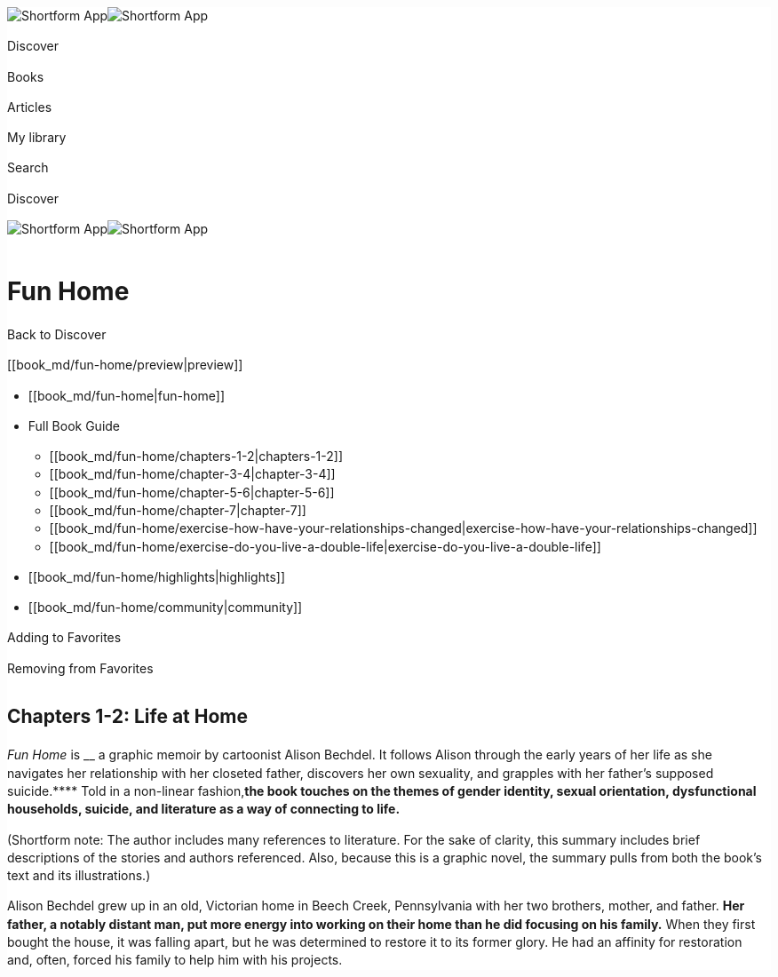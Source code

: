 ![Shortform App](/img/logo.36a2399e.svg)![Shortform App](/img/logo-dark.70c1b072.svg)

Discover

Books

Articles

My library

Search

Discover

![Shortform App](/img/logo.36a2399e.svg)![Shortform App](/img/logo-dark.70c1b072.svg)

# Fun Home

Back to Discover

[[book_md/fun-home/preview|preview]]

  * [[book_md/fun-home|fun-home]]
  * Full Book Guide

    * [[book_md/fun-home/chapters-1-2|chapters-1-2]]
    * [[book_md/fun-home/chapter-3-4|chapter-3-4]]
    * [[book_md/fun-home/chapter-5-6|chapter-5-6]]
    * [[book_md/fun-home/chapter-7|chapter-7]]
    * [[book_md/fun-home/exercise-how-have-your-relationships-changed|exercise-how-have-your-relationships-changed]]
    * [[book_md/fun-home/exercise-do-you-live-a-double-life|exercise-do-you-live-a-double-life]]
  * [[book_md/fun-home/highlights|highlights]]
  * [[book_md/fun-home/community|community]]



Adding to Favorites 

Removing from Favorites 

## Chapters 1-2: Life at Home

_Fun Home_ is __ a graphic memoir by cartoonist Alison Bechdel. It follows Alison through the early years of her life as she navigates her relationship with her closeted father, discovers her own sexuality, and grapples with her father’s supposed suicide.**** Told in a non-linear fashion,**the book touches on the themes of gender identity, sexual orientation, dysfunctional households, suicide, and literature as a way of connecting to life.**

(Shortform note: The author includes many references to literature. For the sake of clarity, this summary includes brief descriptions of the stories and authors referenced. Also, because this is a graphic novel, the summary pulls from both the book’s text and its illustrations.)

Alison Bechdel grew up in an old, Victorian home in Beech Creek, Pennsylvania with her two brothers, mother, and father. **Her father, a notably distant man, put more energy into working on their home than he did focusing on his family.** When they first bought the house, it was falling apart, but he was determined to restore it to its former glory. He had an affinity for restoration and, often, forced his family to help him with his projects.
